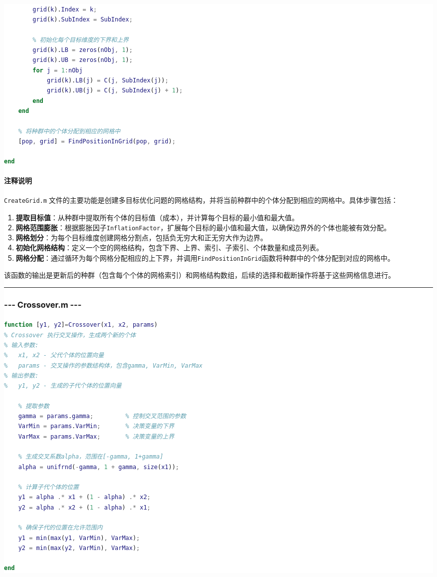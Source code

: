 ```matlab
        grid(k).Index = k;
        grid(k).SubIndex = SubIndex;
        
        % 初始化每个目标维度的下界和上界
        grid(k).LB = zeros(nObj, 1);
        grid(k).UB = zeros(nObj, 1);
        for j = 1:nObj
            grid(k).LB(j) = C(j, SubIndex(j));
            grid(k).UB(j) = C(j, SubIndex(j) + 1);
        end
    end
    
    % 将种群中的个体分配到相应的网格中
    [pop, grid] = FindPositionInGrid(pop, grid);
    
end
```

#### 注释说明

`CreateGrid.m` 文件的主要功能是创建多目标优化问题的网格结构，并将当前种群中的个体分配到相应的网格中。具体步骤包括：

1. **提取目标值**：从种群中提取所有个体的目标值（成本），并计算每个目标的最小值和最大值。
2. **网格范围膨胀**：根据膨胀因子`InflationFactor`，扩展每个目标的最小值和最大值，以确保边界外的个体也能被有效分配。
3. **网格划分**：为每个目标维度创建网格分割点，包括负无穷大和正无穷大作为边界。
4. **初始化网格结构**：定义一个空的网格结构，包含下界、上界、索引、子索引、个体数量和成员列表。
5. **网格分配**：通过循环为每个网格分配相应的上下界，并调用`FindPositionInGrid`函数将种群中的个体分配到对应的网格中。

该函数的输出是更新后的种群（包含每个个体的网格索引）和网格结构数组，后续的选择和截断操作将基于这些网格信息进行。

---

### --- Crossover.m ---

```matlab
function [y1, y2]=Crossover(x1, x2, params)
% Crossover 执行交叉操作，生成两个新的个体
% 输入参数:
%   x1, x2 - 父代个体的位置向量
%   params - 交叉操作的参数结构体，包含gamma, VarMin, VarMax
% 输出参数:
%   y1, y2 - 生成的子代个体的位置向量

    % 提取参数
    gamma = params.gamma;         % 控制交叉范围的参数
    VarMin = params.VarMin;       % 决策变量的下界
    VarMax = params.VarMax;       % 决策变量的上界
    
    % 生成交叉系数alpha，范围在[-gamma, 1+gamma]
    alpha = unifrnd(-gamma, 1 + gamma, size(x1));
    
    % 计算子代个体的位置
    y1 = alpha .* x1 + (1 - alpha) .* x2;
    y2 = alpha .* x2 + (1 - alpha) .* x1;
    
    % 确保子代的位置在允许范围内
    y1 = min(max(y1, VarMin), VarMax);
    y2 = min(max(y2, VarMin), VarMax);

end
```
